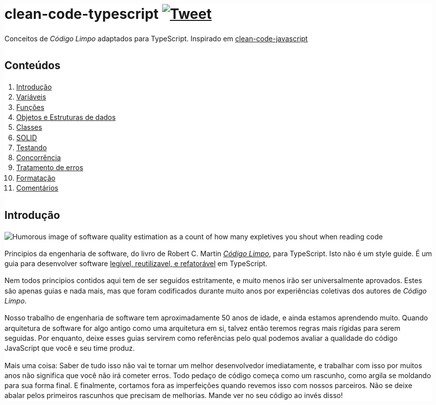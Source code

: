# clean-code-typescript [![Tweet](https://img.shields.io/twitter/url/http/shields.io.svg?style=social)](https://twitter.com/intent/tweet?text=Clean%20Code%20Typescript&url=https://github.com/labs42io/clean-code-typescript)

Conceitos de _Código Limpo_ adaptados para TypeScript.
Inspirado em [clean-code-javascript](https://github.com/ryanmcdermott/clean-code-javascript)

## Conteúdos

1. [Introdução](#introdução)
2. [Variáveis](#variáveis)
3. [Funções](#funções)
4. [Objetos e Estruturas de dados](#objetos-e-estruturas-de-dados)
5. [Classes](#classes)
6. [SOLID](#solid)
7. [Testando](#testando)
8. [Concorrência](#concorrência)
9. [Tratamento de erros](#tratamento-de-erros)
10. [Formatação](#formatação)
11. [Comentários](#comentários)

## Introdução

![Humorous image of software quality estimation as a count of how many expletives
you shout when reading code](https://www.osnews.com/images/comics/wtfm.jpg)

Principios da engenharia de software, do livro de Robert C. Martin
[_Código Limpo_](https://www.amazon.com/Clean-Code-Handbook-Software-Craftsmanship/dp/0132350882), para TypeScript. Isto não é um style guide.
É um guia para desenvolver software [legível, reutilizavel, e refatorável](https://github.com/ryanmcdermott/3rs-of-software-architecture) em TypeScript.

Nem todos principios contidos aqui tem de ser seguidos estritamente,
e muito menos irão ser universalmente aprovados.
Estes são apenas guias e nada mais, mas que foram codificados durante muito
anos por experiências coletivas dos autores de _Código Limpo_.

Nosso trabalho de engenharia de software tem aproximadamente 50 anos de idade,
e ainda estamos aprendendo muito. Quando arquitetura de software for
algo antigo como uma arquitetura em si, talvez então teremos regras mais
rígidas para serem seguidas. Por enquanto, deixe esses guias servirem como
referências pelo qual podemos avaliar a qualidade do código JavaScript que
você e seu time produz.

Mais uma coisa: Saber de tudo isso não vai te tornar um melhor desenvolvedor
imediatamente, e trabalhar com isso por muitos anos não significa que você
não irá cometer erros. Todo pedaço de código começa como um rascunho, como
argila se moldando para sua forma final. E finalmente, cortamos fora as
imperfeições quando revemos isso com nossos parceiros. Não se deixe abalar
pelos primeiros rascunhos que precisam de melhorias. Mande ver no seu código ao
invés disso!
